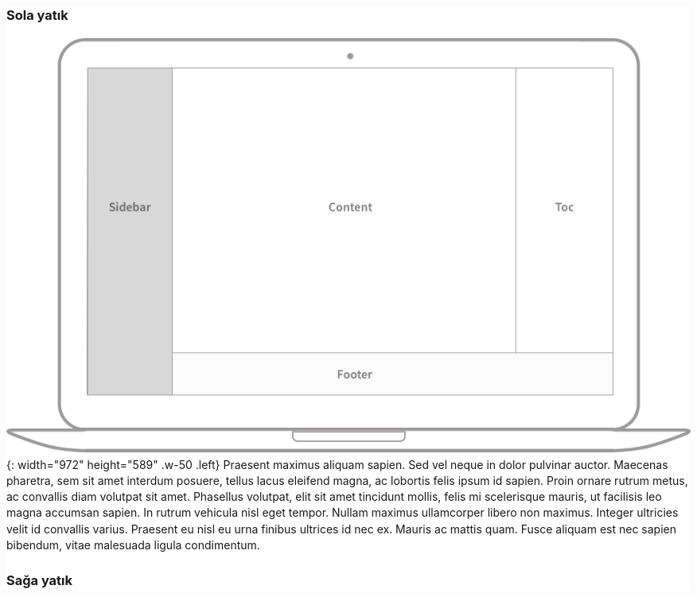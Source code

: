 ### Sola yatık

![Masaüstü Görünümü](/assets/attachment/mockup.png){: width="972" height="589" .w-50 .left}
Praesent maximus aliquam sapien. Sed vel neque in dolor pulvinar auctor. Maecenas pharetra, sem sit amet interdum posuere, tellus lacus eleifend magna, ac lobortis felis ipsum id sapien. Proin ornare rutrum metus, ac convallis diam volutpat sit amet. Phasellus volutpat, elit sit amet tincidunt mollis, felis mi scelerisque mauris, ut facilisis leo magna accumsan sapien. In rutrum vehicula nisl eget tempor. Nullam maximus ullamcorper libero non maximus. Integer ultricies velit id convallis varius. Praesent eu nisl eu urna finibus ultrices id nec ex. Mauris ac mattis quam. Fusce aliquam est nec sapien bibendum, vitae malesuada ligula condimentum.

### Sağa yatık
